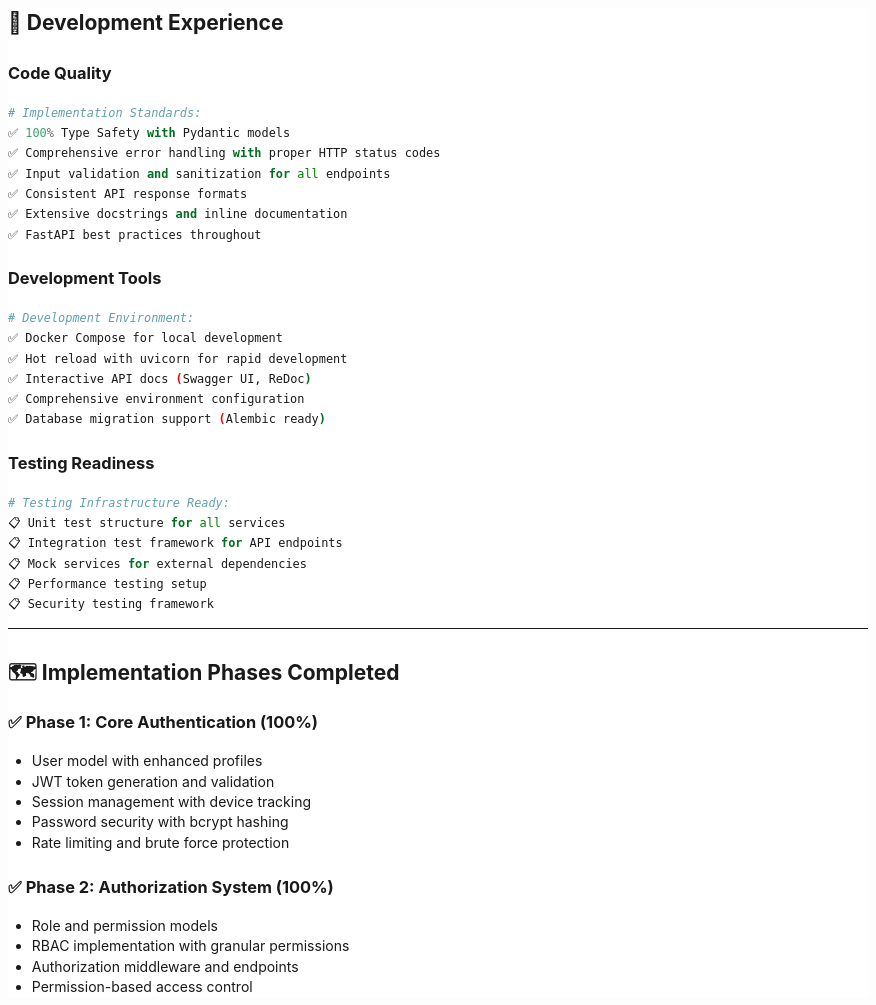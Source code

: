 
## 🔧 **Development Experience**

### **Code Quality**
```python
# Implementation Standards:
✅ 100% Type Safety with Pydantic models
✅ Comprehensive error handling with proper HTTP status codes
✅ Input validation and sanitization for all endpoints  
✅ Consistent API response formats
✅ Extensive docstrings and inline documentation
✅ FastAPI best practices throughout
```

### **Development Tools**
```bash
# Development Environment:
✅ Docker Compose for local development
✅ Hot reload with uvicorn for rapid development
✅ Interactive API docs (Swagger UI, ReDoc)
✅ Comprehensive environment configuration
✅ Database migration support (Alembic ready)
```

### **Testing Readiness**
```python
# Testing Infrastructure Ready:
📋 Unit test structure for all services
📋 Integration test framework for API endpoints
📋 Mock services for external dependencies
📋 Performance testing setup
📋 Security testing framework
```

---

## 🗺️ **Implementation Phases Completed**

### **✅ Phase 1: Core Authentication (100%)**
- User model with enhanced profiles
- JWT token generation and validation  
- Session management with device tracking
- Password security with bcrypt hashing
- Rate limiting and brute force protection

### **✅ Phase 2: Authorization System (100%)**
- Role and permission models
- RBAC implementation with granular permissions
- Authorization middleware and endpoints
- Permission-based access control
